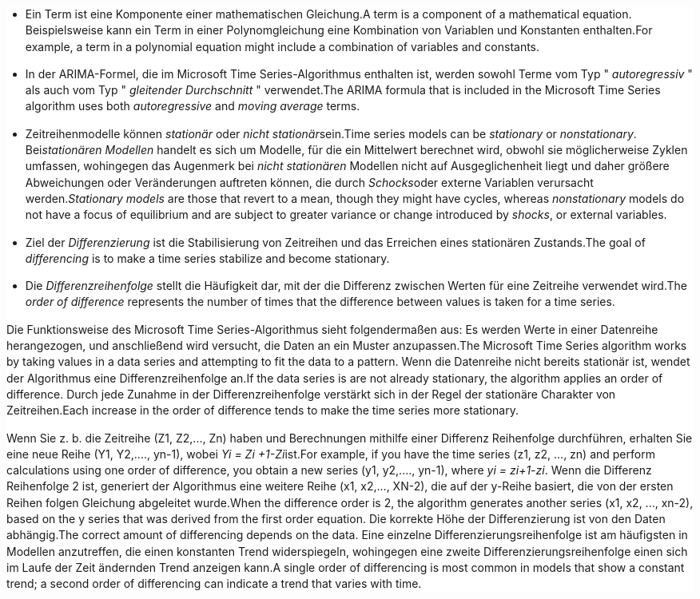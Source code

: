 -   <span data-ttu-id="6a941-128">Ein Term ist eine Komponente einer mathematischen Gleichung.</span><span class="sxs-lookup"><span data-stu-id="6a941-128">A term is a component of a mathematical equation.</span></span> <span data-ttu-id="6a941-129">Beispielsweise kann ein Term in einer Polynomgleichung eine Kombination von Variablen und Konstanten enthalten.</span><span class="sxs-lookup"><span data-stu-id="6a941-129">For example, a term in a polynomial equation might include a combination of variables and constants.</span></span>

-   <span data-ttu-id="6a941-130">In der ARIMA-Formel, die im Microsoft Time Series-Algorithmus enthalten ist, werden sowohl Terme vom Typ " *autoregressiv* " als auch vom Typ " *gleitender Durchschnitt* " verwendet.</span><span class="sxs-lookup"><span data-stu-id="6a941-130">The ARIMA formula that is included in the Microsoft Time Series algorithm uses both *autoregressive* and *moving average* terms.</span></span>

-   <span data-ttu-id="6a941-131">Zeitreihenmodelle können *stationär* oder *nicht stationär*sein.</span><span class="sxs-lookup"><span data-stu-id="6a941-131">Time series models can be *stationary* or *nonstationary*.</span></span> <span data-ttu-id="6a941-132">Bei*stationären Modellen* handelt es sich um Modelle, für die ein Mittelwert berechnet wird, obwohl sie möglicherweise Zyklen umfassen, wohingegen das Augenmerk bei *nicht stationären* Modellen nicht auf Ausgeglichenheit liegt und daher größere Abweichungen oder Veränderungen auftreten können, die durch *Schocks*oder externe Variablen verursacht werden.</span><span class="sxs-lookup"><span data-stu-id="6a941-132">*Stationary models* are those that revert to a mean, though they might have cycles, whereas *nonstationary* models do not have a focus of equilibrium and are subject to greater variance or change introduced by *shocks*, or external variables.</span></span>

-   <span data-ttu-id="6a941-133">Ziel der *Differenzierung* ist die Stabilisierung von Zeitreihen und das Erreichen eines stationären Zustands.</span><span class="sxs-lookup"><span data-stu-id="6a941-133">The goal of *differencing* is to make a time series stabilize and become stationary.</span></span>

-   <span data-ttu-id="6a941-134">Die  *Differenzreihenfolge* stellt die Häufigkeit dar, mit der die Differenz zwischen Werten für eine Zeitreihe verwendet wird.</span><span class="sxs-lookup"><span data-stu-id="6a941-134">The  *order of difference* represents the number of times that the difference between values is taken for a time series.</span></span>

 <span data-ttu-id="6a941-135">Die Funktionsweise des Microsoft Time Series-Algorithmus sieht folgendermaßen aus: Es werden Werte in einer Datenreihe herangezogen, und anschließend wird versucht, die Daten an ein Muster anzupassen.</span><span class="sxs-lookup"><span data-stu-id="6a941-135">The Microsoft Time Series algorithm works by taking values in a data series and attempting to fit the data to a pattern.</span></span> <span data-ttu-id="6a941-136">Wenn die Datenreihe nicht bereits stationär ist, wendet der Algorithmus eine Differenzreihenfolge an.</span><span class="sxs-lookup"><span data-stu-id="6a941-136">If the data series is are not already stationary, the algorithm applies an order of difference.</span></span> <span data-ttu-id="6a941-137">Durch jede Zunahme in der Differenzreihenfolge verstärkt sich in der Regel der stationäre Charakter von Zeitreihen.</span><span class="sxs-lookup"><span data-stu-id="6a941-137">Each increase in the order of difference tends to make the time series more stationary.</span></span>

 <span data-ttu-id="6a941-138">Wenn Sie z. b. die Zeitreihe (Z1, Z2,..., Zn) haben und Berechnungen mithilfe einer Differenz Reihenfolge durchführen, erhalten Sie eine neue Reihe (Y1, Y2,...., yn-1), wobei *Yi = Zi +1-Zi*ist.</span><span class="sxs-lookup"><span data-stu-id="6a941-138">For example, if you have the time series (z1, z2, ..., zn) and perform calculations using one order of difference, you obtain a new series (y1, y2,...., yn-1), where *yi = zi+1-zi*.</span></span> <span data-ttu-id="6a941-139">Wenn die Differenz Reihenfolge 2 ist, generiert der Algorithmus eine weitere Reihe (x1, x2,..., XN-2), die auf der y-Reihe basiert, die von der ersten Reihen folgen Gleichung abgeleitet wurde.</span><span class="sxs-lookup"><span data-stu-id="6a941-139">When the difference order is 2, the algorithm generates another series (x1, x2, ..., xn-2), based on the y series that was derived from the first order equation.</span></span> <span data-ttu-id="6a941-140">Die korrekte Höhe der Differenzierung ist von den Daten abhängig.</span><span class="sxs-lookup"><span data-stu-id="6a941-140">The correct amount of differencing depends on the data.</span></span> <span data-ttu-id="6a941-141">Eine einzelne Differenzierungsreihenfolge ist am häufigsten in Modellen anzutreffen, die einen konstanten Trend widerspiegeln, wohingegen eine zweite Differenzierungsreihenfolge einen sich im Laufe der Zeit ändernden Trend anzeigen kann.</span><span class="sxs-lookup"><span data-stu-id="6a941-141">A single order of differencing is most common in models that show a constant trend; a second order of differencing can indicate a trend that varies with time.</span></span>
